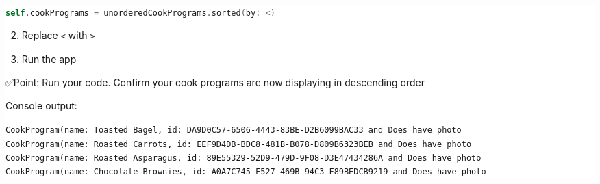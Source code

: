```swift
self.cookPrograms = unorderedCookPrograms.sorted(by: <)
```

2. Replace `<` with `>` 

3. Run the app

✅Point: Run your code. Confirm your cook programs are now displaying in descending order

Console output:

```
CookProgram(name: Toasted Bagel, id: DA9D0C57-6506-4443-83BE-D2B6099BAC33 and Does have photo
CookProgram(name: Roasted Carrots, id: EEF9D4DB-BDC8-481B-B078-D809B6323BEB and Does have photo
CookProgram(name: Roasted Asparagus, id: 89E55329-52D9-479D-9F08-D3E47434286A and Does have photo
CookProgram(name: Chocolate Brownies, id: A0A7C745-F527-469B-94C3-F89BEDCB9219 and Does have photo
```


[Lecture-13]:https://github.com/SyracuseUniversity-CIS444/CIS-444/blob/master/Lectures/L13%20View%20Controllers%20and%20lifecycles/Exercise13.md


 

[cook-program-details-beg-img]:resources/l14-cook-details-beginning.png
[cook-program-list-beg-img]:resources/l14-cook-list-beginning.png
[cook-program-description-wrong-img]:resources/l14-description-wrong.png
